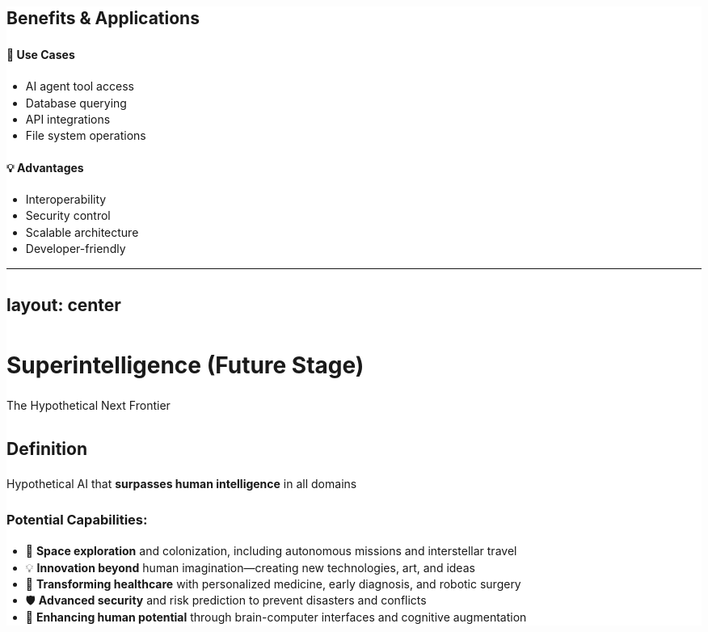 </div>
<div>

## Benefits & Applications
<div class="space-y-2 mt-2">
  <div class="bg-blue-50 dark:bg-blue-900/20 p-2 rounded-lg">
    <h4 class="font-semibold text-blue-600 dark:text-blue-400 mb-1 text-xs">🚀 Use Cases</h4>
    <ul class="text-xs space-y-0.5 opacity-80">
      <li>AI agent tool access</li>
      <li>Database querying</li>
      <li>API integrations</li>
      <li>File system operations</li>
    </ul>
  </div>
  <div class="bg-green-50 dark:bg-green-900/20 p-2 rounded-lg">
    <h4 class="font-semibold text-green-600 dark:text-green-400 mb-1 text-xs">💡 Advantages</h4>
    <ul class="text-xs space-y-0.5 opacity-80">
      <li>Interoperability</li>
      <li>Security control</li>
      <li>Scalable architecture</li>
      <li>Developer-friendly</li>
    </ul>
  </div>
</div>

</div>
</div>

---
layout: center
---

# Superintelligence (Future Stage)
<div class="text-base opacity-80 mb-4">The Hypothetical Next Frontier</div>

<div class="grid grid-cols-2 gap-4 text-sm">
<div>

## Definition
Hypothetical AI that <b>surpasses human intelligence</b> in all domains

### Potential Capabilities:
- 🚀 <b>Space exploration</b> and colonization, including autonomous missions and interstellar travel
- 💡 <b>Innovation beyond</b> human imagination—creating new technologies, art, and ideas
- 🏥 <b>Transforming healthcare</b> with personalized medicine, early diagnosis, and robotic surgery
- 🛡️ <b>Advanced security</b> and risk prediction to prevent disasters and conflicts
- 🤝 <b>Enhancing human potential</b> through brain-computer interfaces and cognitive augmentation

